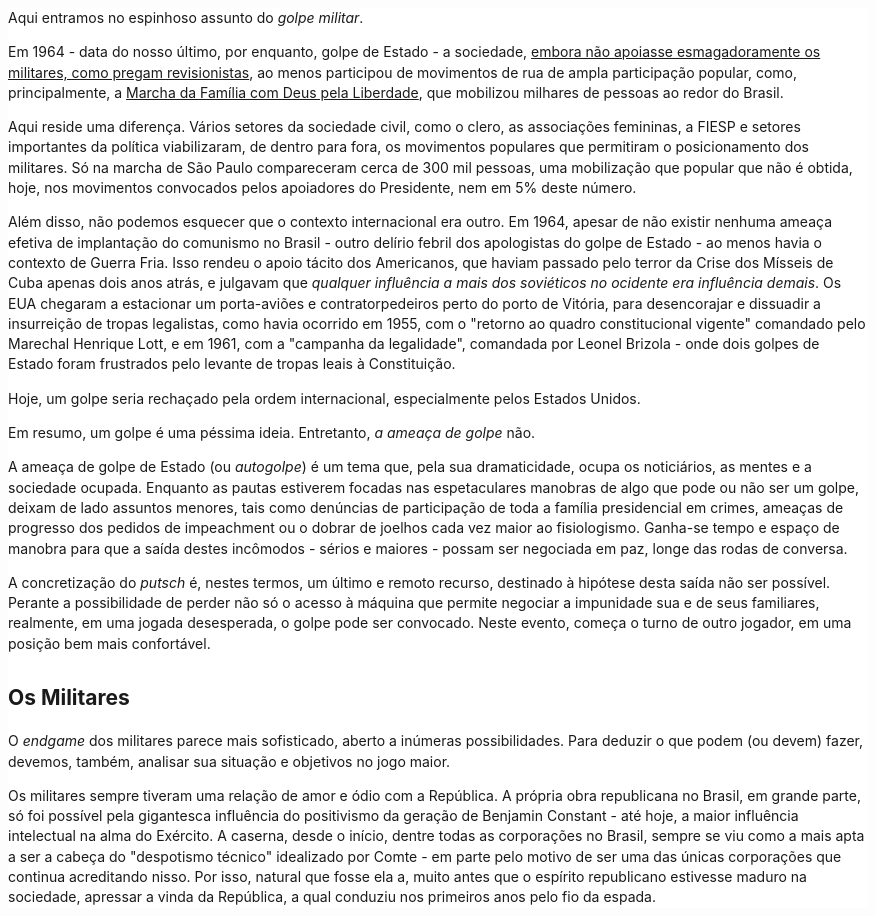 Aqui entramos no espinhoso assunto do _golpe militar_.

Em 1964 - data do nosso último, por enquanto, golpe de Estado - a sociedade, [embora não apoiasse esmagadoramente os militares, como pregam revisionistas](https://brasil.elpais.com/brasil/2019/04/07/opinion/1554640987_633381.html "https://brasil.elpais.com/brasil/2019/04/07/opinion/1554640987_633381.html"), ao menos participou de movimentos de rua de ampla participação popular, como, principalmente, a [Marcha da Família com Deus pela Liberdade](https://cpdoc.fgv.br/producao/dossies/Jango/artigos/AConjunturaRadicalizacao/A_marcha_da_familia_com_Deus "https://cpdoc.fgv.br/producao/dossies/Jango/artigos/AConjunturaRadicalizacao/A_marcha_da_familia_com_Deus"), que mobilizou milhares de pessoas ao redor do Brasil.

Aqui reside uma diferença. Vários setores da sociedade civil, como o clero, as associações femininas, a FIESP e setores importantes da política viabilizaram, de dentro para fora, os movimentos populares que permitiram o posicionamento dos militares. Só na marcha de São Paulo compareceram cerca de 300 mil pessoas, uma mobilização que popular que não é obtida, hoje, nos movimentos convocados pelos apoiadores do Presidente, nem em 5% deste número.

Além disso, não podemos esquecer que o contexto internacional era outro. Em 1964, apesar de não existir nenhuma ameaça efetiva de implantação do comunismo no Brasil - outro delírio febril dos apologistas do golpe de Estado - ao menos havia o contexto de Guerra Fria. Isso rendeu o apoio tácito dos Americanos, que haviam passado pelo terror da Crise dos Mísseis de Cuba apenas dois anos atrás, e julgavam que _qualquer influência a mais dos soviéticos no ocidente era influência demais_. Os EUA chegaram a estacionar um porta-aviões e contratorpedeiros perto do porto de Vitória, para desencorajar e dissuadir a insurreição de tropas legalistas, como havia ocorrido em 1955, com o "retorno ao quadro constitucional vigente" comandado pelo Marechal Henrique Lott, e em 1961, com a "campanha da legalidade", comandada por Leonel Brizola - onde dois golpes de Estado foram frustrados pelo levante de tropas leais à Constituição. 

Hoje, um golpe seria rechaçado pela ordem internacional, especialmente pelos Estados Unidos.

Em resumo, um golpe é uma péssima ideia. Entretanto, _a ameaça de golpe_ não.

A ameaça de golpe de Estado (ou _autogolpe_) é um tema que, pela sua dramaticidade, ocupa os noticiários, as mentes e a sociedade ocupada. Enquanto as pautas estiverem focadas nas espetaculares manobras de algo que pode ou não ser um golpe, deixam de lado assuntos menores, tais como denúncias de participação de toda a família presidencial em crimes, ameaças de progresso dos pedidos de impeachment ou o dobrar de joelhos cada vez maior ao fisiologismo. Ganha-se tempo e espaço de manobra para que a saída destes incômodos - sérios e maiores - possam ser negociada em paz, longe das rodas de conversa.

A concretização do _putsch_ é, nestes termos, um último e remoto recurso, destinado à hipótese desta saída não ser possível. Perante a possibilidade de perder não só o acesso à máquina que permite negociar a impunidade sua e de seus familiares, realmente, em uma jogada desesperada, o golpe pode ser convocado. Neste evento, começa o turno de outro jogador, em uma posição bem mais confortável. 

## Os Militares

O _endgame_ dos militares parece mais sofisticado, aberto a inúmeras possibilidades. Para deduzir o que podem (ou devem) fazer, devemos, também, analisar sua situação e objetivos no jogo maior. 

Os militares sempre tiveram uma relação de amor e ódio com a República. A própria obra republicana no Brasil, em grande parte, só foi possível pela gigantesca influência do positivismo da geração de Benjamin Constant - até hoje, a maior influência intelectual na alma do Exército. A caserna, desde o início, dentre todas as corporações no Brasil, sempre se viu como a mais apta a ser a cabeça do "despotismo técnico" idealizado por Comte - em parte pelo motivo de ser uma das únicas corporações que continua acreditando nisso. Por isso, natural que fosse ela a, muito antes que o espírito republicano estivesse maduro na sociedade, apressar a vinda da República, a qual conduziu nos primeiros anos pelo fio da espada. 
